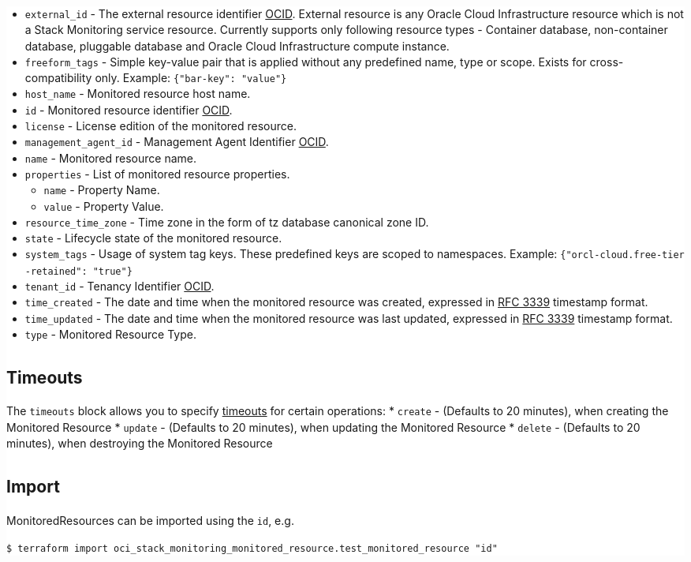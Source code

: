 * `external_id` - The external resource identifier [OCID](https://docs.cloud.oracle.com/iaas/Content/General/Concepts/identifiers.htm). External resource is any Oracle Cloud Infrastructure resource which is not a Stack Monitoring service resource. Currently supports only following resource types - Container database, non-container database,  pluggable database and Oracle Cloud Infrastructure compute instance. 
* `freeform_tags` - Simple key-value pair that is applied without any predefined name, type or scope. Exists for cross-compatibility only. Example: `{"bar-key": "value"}` 
* `host_name` - Monitored resource host name.
* `id` - Monitored resource identifier [OCID](https://docs.cloud.oracle.com/iaas/Content/General/Concepts/identifiers.htm). 
* `license` - License edition of the monitored resource.
* `management_agent_id` - Management Agent Identifier [OCID](https://docs.cloud.oracle.com/iaas/Content/General/Concepts/identifiers.htm).
* `name` - Monitored resource name.
* `properties` - List of monitored resource properties. 
	* `name` - Property Name. 
	* `value` - Property Value. 
* `resource_time_zone` - Time zone in the form of tz database canonical zone ID.
* `state` - Lifecycle state of the monitored resource.
* `system_tags` - Usage of system tag keys. These predefined keys are scoped to namespaces. Example: `{"orcl-cloud.free-tier-retained": "true"}` 
* `tenant_id` - Tenancy Identifier [OCID](https://docs.cloud.oracle.com/iaas/Content/General/Concepts/identifiers.htm). 
* `time_created` - The date and time when the monitored resource was created, expressed in  [RFC 3339](https://tools.ietf.org/html/rfc3339) timestamp format. 
* `time_updated` - The date and time when the monitored resource was last updated, expressed in [RFC 3339](https://tools.ietf.org/html/rfc3339) timestamp format. 
* `type` - Monitored Resource Type. 

## Timeouts

The `timeouts` block allows you to specify [timeouts](https://registry.terraform.io/providers/oracle/oci/latest/docs/guides/changing_timeouts) for certain operations:
	* `create` - (Defaults to 20 minutes), when creating the Monitored Resource
	* `update` - (Defaults to 20 minutes), when updating the Monitored Resource
	* `delete` - (Defaults to 20 minutes), when destroying the Monitored Resource


## Import

MonitoredResources can be imported using the `id`, e.g.

```
$ terraform import oci_stack_monitoring_monitored_resource.test_monitored_resource "id"
```

